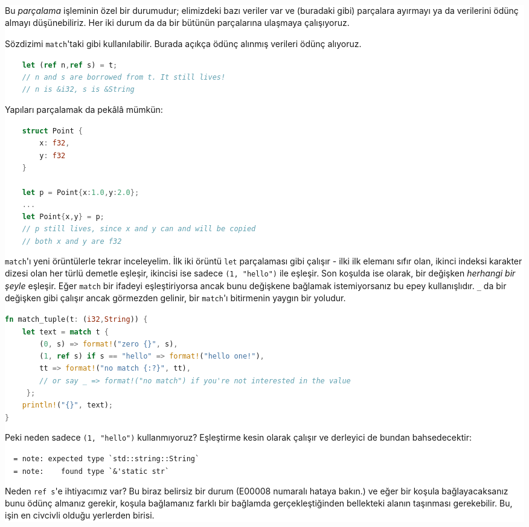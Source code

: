 Bu *parçalama* işleminin özel bir durumudur; elimizdeki bazı veriler var ve (buradaki gibi) parçalara ayırmayı ya da verilerini ödünç almayı düşünebiliriz. Her iki durum da da bir bütünün parçalarına ulaşmaya çalışıyoruz.

Sözdizimi `match`'taki gibi kullanılabilir. Burada açıkça ödünç alınmış verileri ödünç alıyoruz.

```rust
    let (ref n,ref s) = t;
    // n and s are borrowed from t. It still lives!
    // n is &i32, s is &String
```

Yapıları parçalamak da pekâlâ mümkün:

```rust
    struct Point {
        x: f32,
        y: f32
    }

    let p = Point{x:1.0,y:2.0};
    ...
    let Point{x,y} = p;
    // p still lives, since x and y can and will be copied
    // both x and y are f32
```

`match`'ı yeni örüntülerle tekrar inceleyelim. İlk iki örüntü `let` parçalaması gibi çalışır - ilki ilk elemanı sıfır olan, ikinci indeksi karakter dizesi olan her türlü demetle eşleşir, ikincisi ise sadece `(1, "hello")` ile eşleşir. Son koşulda ise olarak, bir değişken *herhangi bir şeyle* eşleşir. Eğer `match` bir ifadeyi eşleştiriyorsa ancak bunu değişkene bağlamak istemiyorsanız bu epey kullanışlıdır. `_` da bir değişken gibi çalışır ancak görmezden gelinir, bir `match`'ı bitirmenin yaygın bir yoludur.

```rust
fn match_tuple(t: (i32,String)) {
    let text = match t {
        (0, s) => format!("zero {}", s),
        (1, ref s) if s == "hello" => format!("hello one!"),
        tt => format!("no match {:?}", tt),
        // or say _ => format!("no match") if you're not interested in the value
     };
    println!("{}", text);
}
```

Peki neden sadece `(1, "hello")` kullanmıyoruz? Eşleştirme kesin olarak çalışır ve derleyici de bundan bahsedecektir:

```
  = note: expected type `std::string::String`
  = note:    found type `&'static str`
```

Neden `ref s`'e ihtiyacımız var? Bu biraz belirsiz bir durum (E00008 numaralı hataya bakın.) ve eğer bir koşula bağlayacaksanız bunu ödünç almanız gerekir, koşula bağlamanız farklı bir bağlamda gerçekleştiğinden bellekteki alanın taşınması gerekebilir. Bu, işin en civcivli olduğu yerlerden birisi.
